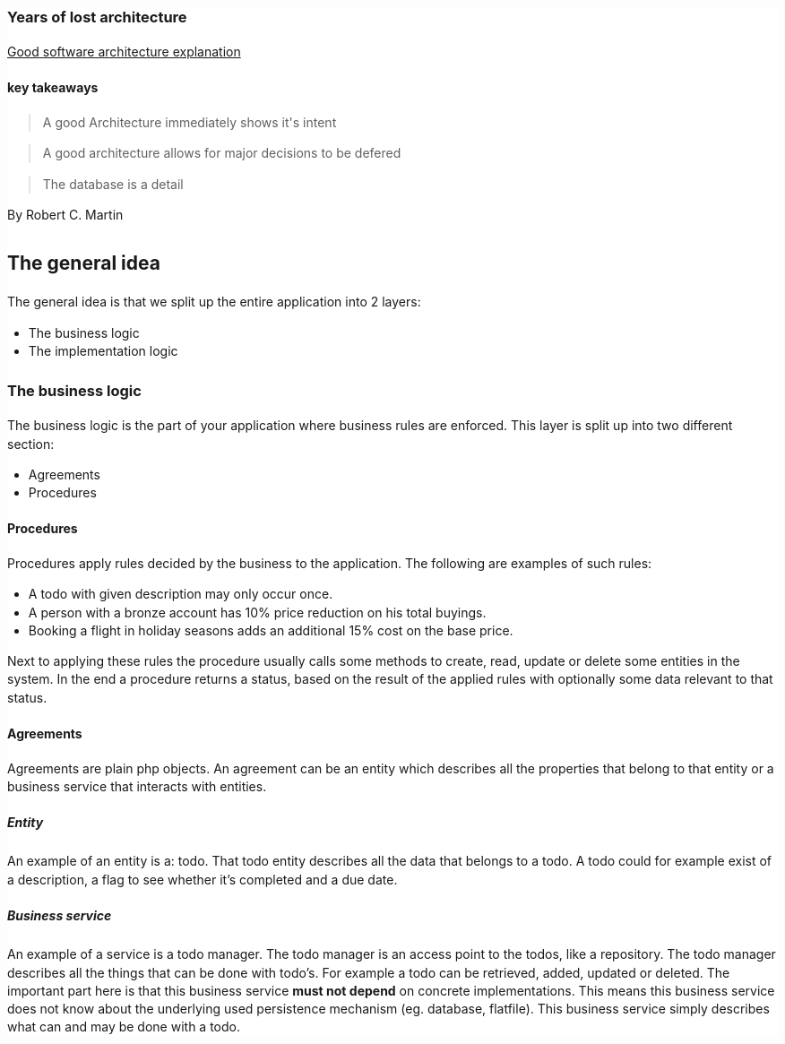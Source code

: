 ### Years of lost architecture

[Good software architecture explanation](https://www.youtube.com/watch?v=WpkDN78P884)

#### key takeaways
> A good Architecture immediately shows it's intent

> A good architecture allows for major decisions to be defered

> The database is a detail

By Robert C. Martin


## The general idea

The general idea is that we split up the entire application into 2 layers:
- The business logic
- The implementation logic

### The business logic

The business logic is the part of your application where business rules are enforced. This layer is split up into two different section:
- Agreements
- Procedures

#### Procedures

Procedures apply rules decided by the business to the application. The following are examples of such rules:
- A todo with given description may only occur once.
- A person with a bronze account has 10% price reduction on his total buyings.
- Booking a flight in holiday seasons adds an additional 15% cost on the base price.

Next to applying these rules the procedure usually calls some methods to create, read, update or delete some entities in the system. In the end a procedure returns a status, based on the result of the applied rules with optionally some data relevant to that status.

#### Agreements

Agreements are plain php objects. An agreement can be an entity which describes all the properties that belong to that entity or a business service that interacts with entities.

##### Entity

An example of an entity is a: todo. That todo entity describes all the data that belongs to a todo. A todo could for example exist of a description, a flag to see whether it’s completed and a due date.


##### Business service

An example of a service is a todo manager. The todo manager is an access point to the todos, like a repository. The todo manager describes all the things that can be done with todo’s. For example a todo can be retrieved, added, updated or deleted. The important part here is that this business service **must not depend** on concrete implementations. This means this business service does not know about the underlying used persistence mechanism (eg. database, flatfile). This business service simply describes what can and may be done with a todo.
